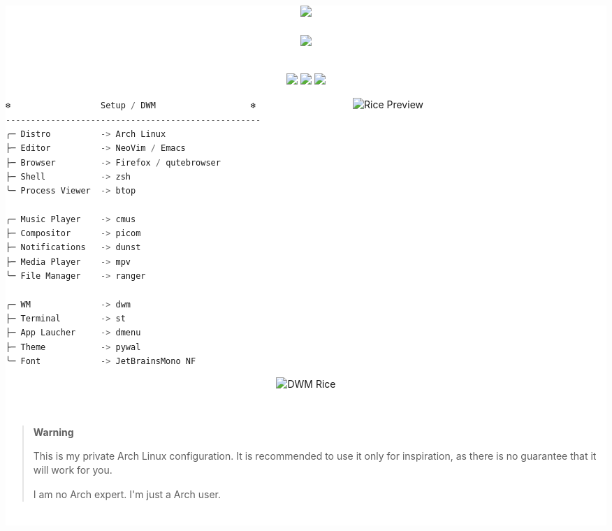 <div align="center">
    <img src="https://github.com/user-attachments/assets/45b979eb-9fa6-49be-93a4-b7b90b2dceba" width="300">
</div><br>

<div align="center">
    <img src="https://github.com/user-attachments/assets/88f292c5-1c6c-483c-a66a-19fc9d6fd365" width="300">
</div><br>

<div align=center>
  
![](https://img.shields.io/github/stars/scarsandtears/dotfiles?color=FFFFFF&logo=apachespark&logoColor=D9E0EE&style=for-the-badge&labelColor=191c27)
![](https://img.shields.io/github/last-commit/scarsandtears/dotfiles?&logo=github&style=for-the-badge&color=FFFFFF&logoColor=D9E0EE&labelColor=191c27)
![](https://img.shields.io/github/repo-size/scarsandtears/dotfiles?color=FFFFFF&logo=hackthebox&logoColor=D9E0EE&style=for-the-badge&labelColor=191c27)

</div>

<img align="right" src="https://user-images.githubusercontent.com/123886904/252125154-ecf02580-1666-487d-ae65-046b6e053dd1.png" alt="Rice Preview" width="363px"/>

```Go
❄️                  Setup / DWM                   ❄️
---------------------------------------------------
╭─ Distro          -> Arch Linux
├─ Editor          -> NeoVim / Emacs
├─ Browser         -> Firefox / qutebrowser
├─ Shell           -> zsh
╰─ Process Viewer  -> btop
 
╭─ Music Player    -> cmus
├─ Compositor      -> picom
├─ Notifications   -> dunst
├─ Media Player    -> mpv
╰─ File Manager    -> ranger
 
╭─ WM              -> dwm
├─ Terminal        -> st
├─ App Laucher     -> dmenu
├─ Theme           -> pywal
╰─ Font            -> JetBrainsMono NF
```
<p align="center">
  <img src="https://user-images.githubusercontent.com/123886904/252125320-1f750941-6e7f-429a-9940-8995f70a2860.gif" width="500px" alt="DWM Rice"/>
</p>
<br>

> **Warning**
>
> This is my private Arch Linux configuration. It is recommended to use it only for inspiration, as there is no guarantee that it will work for you.
> 
> I am no Arch expert. I'm just a Arch user.
>
<br>
